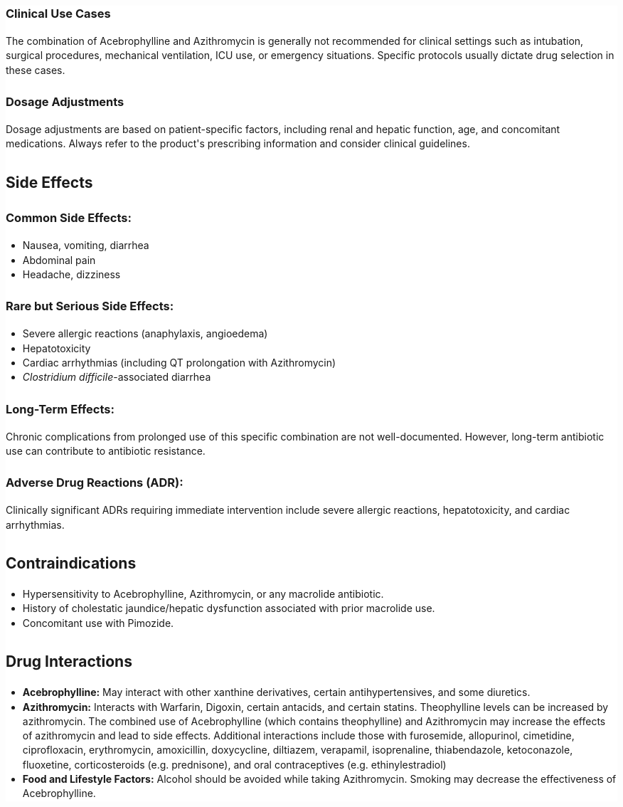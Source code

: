 ### **Clinical Use Cases**

The combination of Acebrophylline and Azithromycin is generally not recommended for clinical settings such as intubation, surgical procedures, mechanical ventilation, ICU use, or emergency situations. Specific protocols usually dictate drug selection in these cases.

### **Dosage Adjustments**

Dosage adjustments are based on patient-specific factors, including renal and hepatic function, age, and concomitant medications.  Always refer to the product's prescribing information and consider clinical guidelines.

## **Side Effects**

### **Common Side Effects:**
* Nausea, vomiting, diarrhea
* Abdominal pain
* Headache, dizziness

### **Rare but Serious Side Effects:**
* Severe allergic reactions (anaphylaxis, angioedema)
* Hepatotoxicity
* Cardiac arrhythmias (including QT prolongation with Azithromycin)
* *Clostridium difficile*-associated diarrhea

### **Long-Term Effects:**

Chronic complications from prolonged use of this specific combination are not well-documented. However, long-term antibiotic use can contribute to antibiotic resistance.

### **Adverse Drug Reactions (ADR):**

Clinically significant ADRs requiring immediate intervention include severe allergic reactions, hepatotoxicity, and cardiac arrhythmias.

## **Contraindications**

* Hypersensitivity to Acebrophylline, Azithromycin, or any macrolide antibiotic.
* History of cholestatic jaundice/hepatic dysfunction associated with prior macrolide use.
* Concomitant use with Pimozide.

## **Drug Interactions**

* **Acebrophylline:** May interact with other xanthine derivatives, certain antihypertensives, and some diuretics.
* **Azithromycin:** Interacts with Warfarin, Digoxin, certain antacids, and certain statins. Theophylline levels can be increased by azithromycin. The combined use of Acebrophylline (which contains theophylline) and Azithromycin may increase the effects of azithromycin and lead to side effects. Additional interactions include those with  furosemide, allopurinol, cimetidine, ciprofloxacin, erythromycin, amoxicillin, doxycycline, diltiazem, verapamil, isoprenaline, thiabendazole, ketoconazole, fluoxetine, corticosteroids (e.g. prednisone), and oral contraceptives (e.g. ethinylestradiol)
* **Food and Lifestyle Factors:** Alcohol should be avoided while taking Azithromycin. Smoking may decrease the effectiveness of Acebrophylline.

